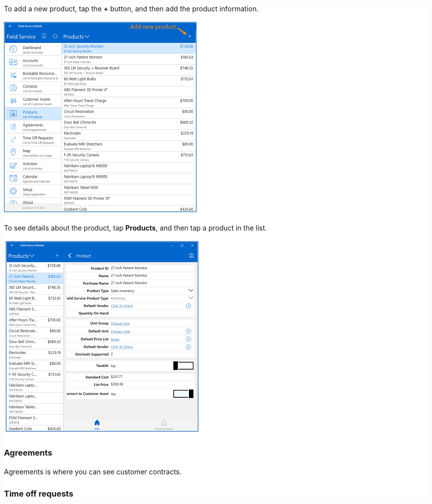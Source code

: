  To add a new product, tap the **+**  button, and then add the product information.  
  
 ![Add new product](../field-service/media/field-service-add-new-product.PNG "Add new product")  
  
 To see details about the product, tap **Products**, and then tap a product in the list.  
  
 ![View more product info](../field-service/media/field-service-view-more-porduct-info.PNG "View more product info")  
  
### Agreements  
 Agreements is where you can see customer contracts.  
  
### Time off requests  
  